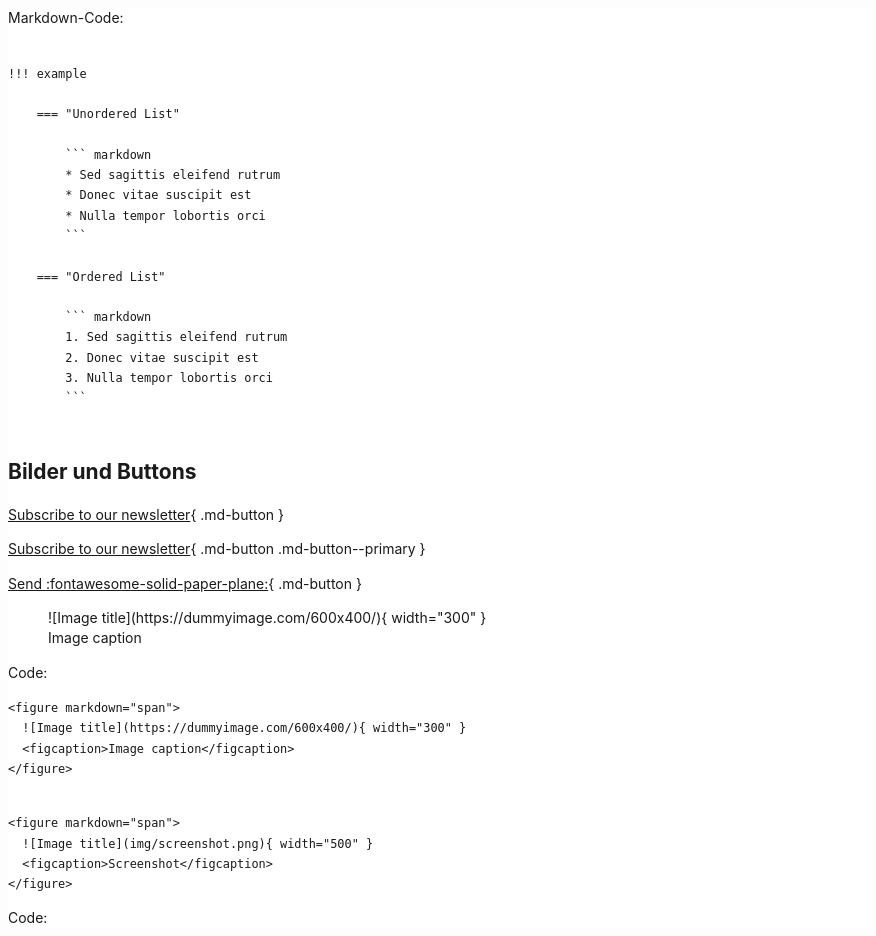 

Markdown-Code:
```

!!! example

    === "Unordered List"

        ``` markdown
        * Sed sagittis eleifend rutrum
        * Donec vitae suscipit est
        * Nulla tempor lobortis orci
        ```

    === "Ordered List"

        ``` markdown
        1. Sed sagittis eleifend rutrum
        2. Donec vitae suscipit est
        3. Nulla tempor lobortis orci
        ```


```

## Bilder und Buttons

[Subscribe to our newsletter](#){ .md-button }

[Subscribe to our newsletter](#){ .md-button .md-button--primary }

[Send :fontawesome-solid-paper-plane:](#){ .md-button }



<figure markdown="span">
  ![Image title](https://dummyimage.com/600x400/){ width="300" }
  <figcaption>Image caption</figcaption>
</figure>

Code:

```
<figure markdown="span">
  ![Image title](https://dummyimage.com/600x400/){ width="300" }
  <figcaption>Image caption</figcaption>
</figure>

```

```

<figure markdown="span">
  ![Image title](img/screenshot.png){ width="500" }
  <figcaption>Screenshot</figcaption>
</figure>

```
Code:
